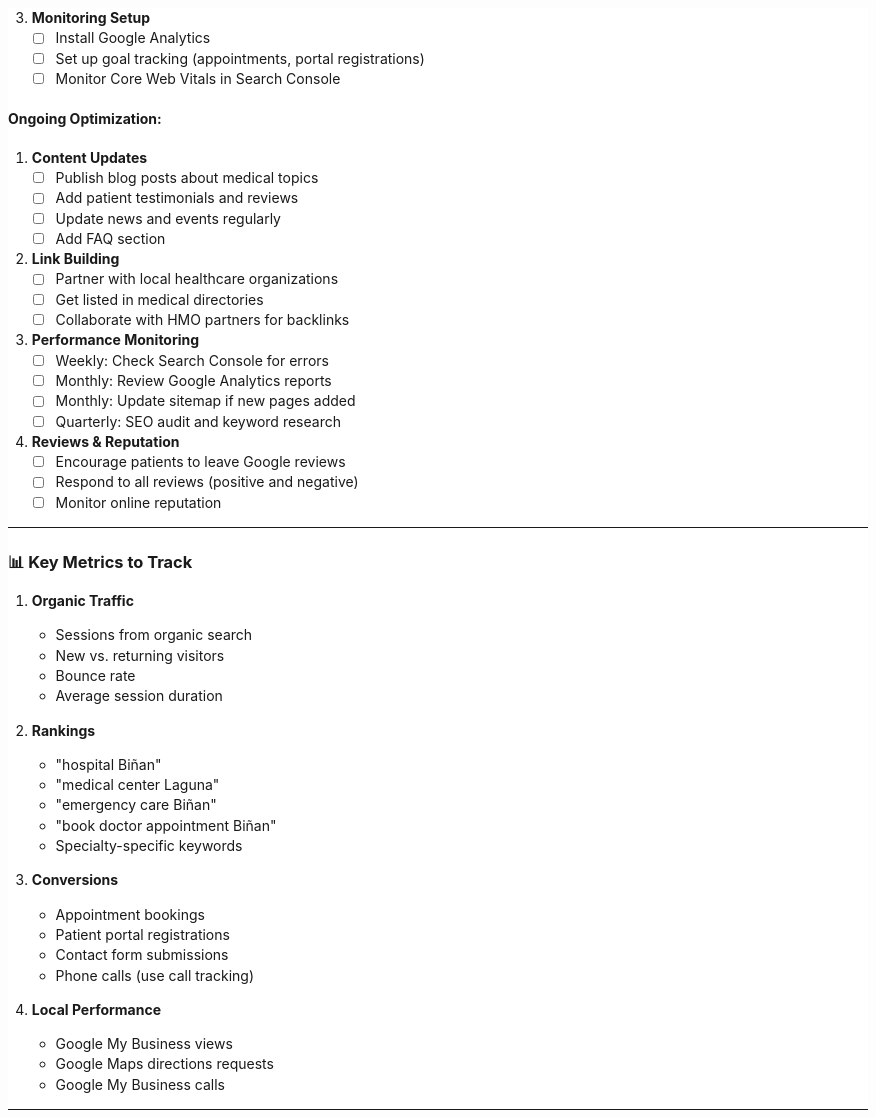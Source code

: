 3. **Monitoring Setup**
   - [ ] Install Google Analytics
   - [ ] Set up goal tracking (appointments, portal registrations)
   - [ ] Monitor Core Web Vitals in Search Console

#### **Ongoing Optimization:**

1. **Content Updates**
   - [ ] Publish blog posts about medical topics
   - [ ] Add patient testimonials and reviews
   - [ ] Update news and events regularly
   - [ ] Add FAQ section

2. **Link Building**
   - [ ] Partner with local healthcare organizations
   - [ ] Get listed in medical directories
   - [ ] Collaborate with HMO partners for backlinks

3. **Performance Monitoring**
   - [ ] Weekly: Check Search Console for errors
   - [ ] Monthly: Review Google Analytics reports
   - [ ] Monthly: Update sitemap if new pages added
   - [ ] Quarterly: SEO audit and keyword research

4. **Reviews & Reputation**
   - [ ] Encourage patients to leave Google reviews
   - [ ] Respond to all reviews (positive and negative)
   - [ ] Monitor online reputation

---

### 📊 Key Metrics to Track

1. **Organic Traffic**
   - Sessions from organic search
   - New vs. returning visitors
   - Bounce rate
   - Average session duration

2. **Rankings**
   - "hospital Biñan"
   - "medical center Laguna"
   - "emergency care Biñan"
   - "book doctor appointment Biñan"
   - Specialty-specific keywords

3. **Conversions**
   - Appointment bookings
   - Patient portal registrations
   - Contact form submissions
   - Phone calls (use call tracking)

4. **Local Performance**
   - Google My Business views
   - Google Maps directions requests
   - Google My Business calls

---